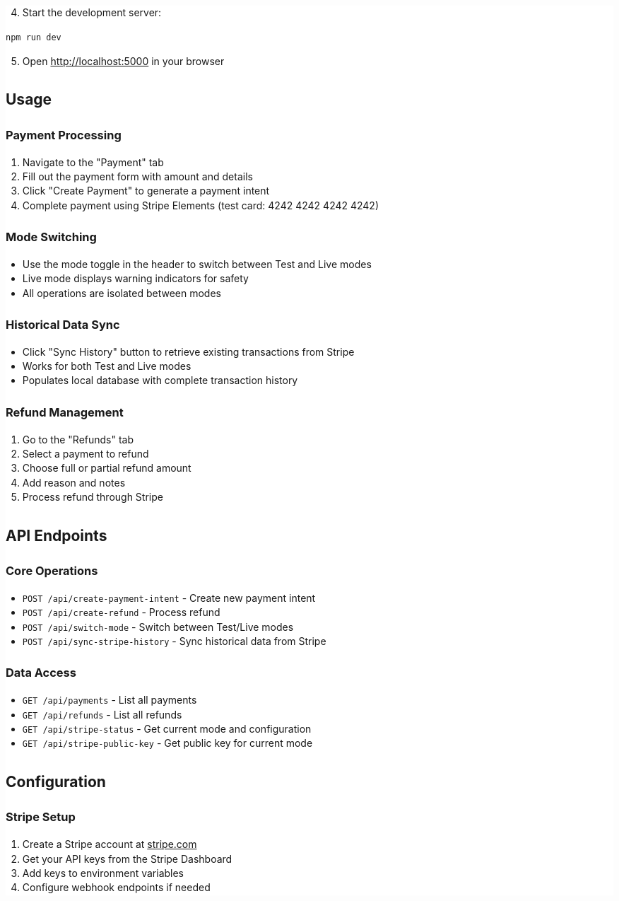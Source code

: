 4. Start the development server:
```bash
npm run dev
```

5. Open [http://localhost:5000](http://localhost:5000) in your browser

## Usage

### Payment Processing
1. Navigate to the "Payment" tab
2. Fill out the payment form with amount and details
3. Click "Create Payment" to generate a payment intent
4. Complete payment using Stripe Elements (test card: 4242 4242 4242 4242)

### Mode Switching
- Use the mode toggle in the header to switch between Test and Live modes
- Live mode displays warning indicators for safety
- All operations are isolated between modes

### Historical Data Sync
- Click "Sync History" button to retrieve existing transactions from Stripe
- Works for both Test and Live modes
- Populates local database with complete transaction history

### Refund Management
1. Go to the "Refunds" tab
2. Select a payment to refund
3. Choose full or partial refund amount
4. Add reason and notes
5. Process refund through Stripe

## API Endpoints

### Core Operations
- `POST /api/create-payment-intent` - Create new payment intent
- `POST /api/create-refund` - Process refund
- `POST /api/switch-mode` - Switch between Test/Live modes
- `POST /api/sync-stripe-history` - Sync historical data from Stripe

### Data Access
- `GET /api/payments` - List all payments
- `GET /api/refunds` - List all refunds
- `GET /api/stripe-status` - Get current mode and configuration
- `GET /api/stripe-public-key` - Get public key for current mode

## Configuration

### Stripe Setup
1. Create a Stripe account at [stripe.com](https://stripe.com)
2. Get your API keys from the Stripe Dashboard
3. Add keys to environment variables
4. Configure webhook endpoints if needed
